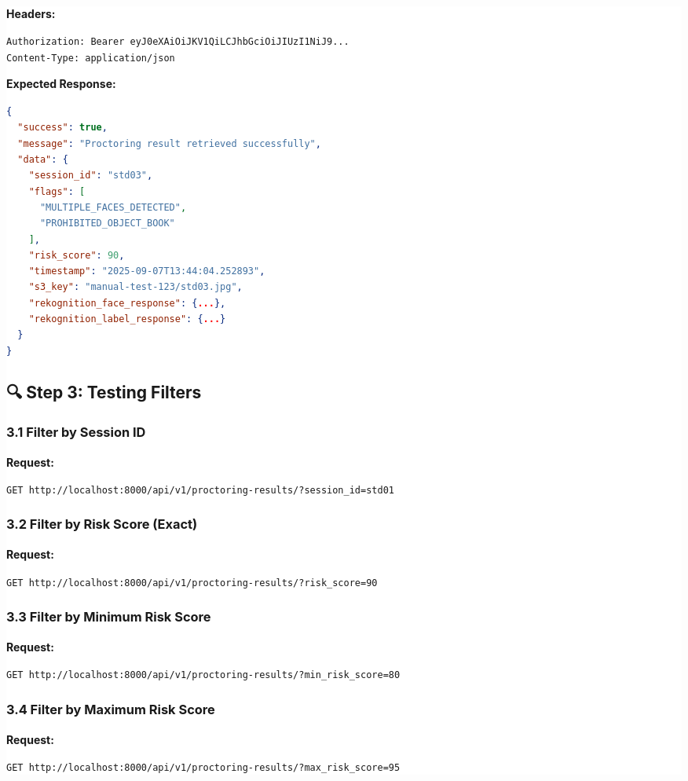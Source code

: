 **Headers:**
```
Authorization: Bearer eyJ0eXAiOiJKV1QiLCJhbGciOiJIUzI1NiJ9...
Content-Type: application/json
```

**Expected Response:**
```json
{
  "success": true,
  "message": "Proctoring result retrieved successfully",
  "data": {
    "session_id": "std03",
    "flags": [
      "MULTIPLE_FACES_DETECTED",
      "PROHIBITED_OBJECT_BOOK"
    ],
    "risk_score": 90,
    "timestamp": "2025-09-07T13:44:04.252893",
    "s3_key": "manual-test-123/std03.jpg",
    "rekognition_face_response": {...},
    "rekognition_label_response": {...}
  }
}
```

## 🔍 Step 3: Testing Filters

### 3.1 Filter by Session ID

**Request:**
```
GET http://localhost:8000/api/v1/proctoring-results/?session_id=std01
```

### 3.2 Filter by Risk Score (Exact)

**Request:**
```
GET http://localhost:8000/api/v1/proctoring-results/?risk_score=90
```

### 3.3 Filter by Minimum Risk Score

**Request:**
```
GET http://localhost:8000/api/v1/proctoring-results/?min_risk_score=80
```

### 3.4 Filter by Maximum Risk Score

**Request:**
```
GET http://localhost:8000/api/v1/proctoring-results/?max_risk_score=95
```
